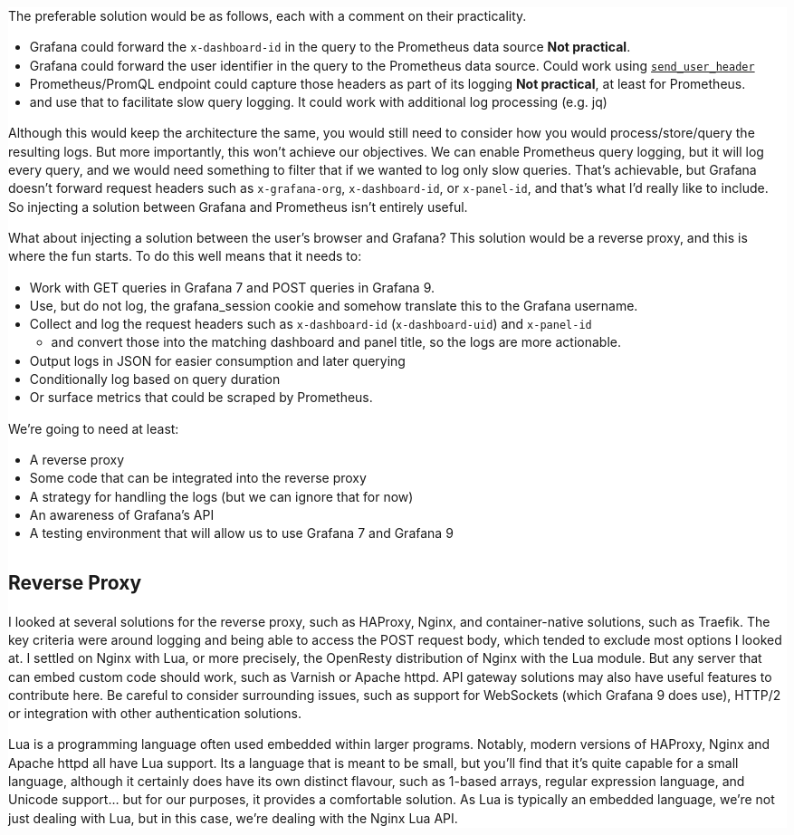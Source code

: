 The preferable solution would be as follows, each with a comment on their practicality.

- Grafana could forward the `x-dashboard-id` in the query to the Prometheus data source **Not practical**.
- Grafana could forward the user identifier in the query to the Prometheus data source. Could work using [`send_user_header`](https://grafana.com/docs/grafana/latest/setup-grafana/configure-grafana/#send_user_header)
- Prometheus/PromQL endpoint could capture those headers as part of its logging **Not practical**, at least for Prometheus.
- and use that to facilitate slow query logging. It could work with additional log processing (e.g. jq)

Although this would keep the architecture the same, you would still need to consider how you would process/store/query the resulting logs. But more importantly, this won’t achieve our objectives. We can enable Prometheus query logging, but it will log every query, and we would need something to filter that if we wanted to log only slow queries. That’s achievable, but Grafana doesn’t forward request headers such as `x-grafana-org`, `x-dashboard-id`, or `x-panel-id`, and that’s what I’d really like to include. So injecting a solution between Grafana and Prometheus isn’t entirely useful.

What about injecting a solution between the user’s browser and Grafana? This solution would be a reverse proxy, and this is where the fun starts. To do this well  means that it needs to:

- Work with GET queries in Grafana 7 and POST queries in Grafana 9.
- Use, but do not log, the grafana_session cookie and somehow translate this to the Grafana username.
- Collect and log the request headers such as `x-dashboard-id` (`x-dashboard-uid`) and `x-panel-id`
  - and convert those into the matching dashboard and panel title, so the logs are more actionable.
- Output logs in JSON for easier consumption and later querying
- Conditionally log based on query duration
- Or surface metrics that could be scraped by Prometheus.

We’re going to need at least:

- A reverse proxy
- Some code that can be integrated into the reverse proxy
- A strategy for handling the logs (but we can ignore that for now)
- An awareness of Grafana’s API
- A testing environment that will allow us to use Grafana 7 and Grafana 9

## Reverse Proxy

I looked at several solutions for the reverse proxy, such as HAProxy, Nginx, and container-native solutions, such as Traefik. The key criteria were around logging and being able to access the POST request body, which tended to exclude most options I looked at. I settled on Nginx with Lua, or more precisely, the OpenResty distribution of Nginx with the Lua module. But any server that can embed custom code should work, such as Varnish or Apache httpd. API gateway solutions may also have useful features to contribute here. Be careful to consider surrounding issues, such as support for WebSockets (which Grafana 9 does use), HTTP/2 or integration with other authentication solutions.

Lua is a programming language often used embedded within larger programs. Notably, modern versions of HAProxy, Nginx and Apache httpd all have Lua support. Its a language that is meant to be small, but you’ll find that it’s quite capable for a small language, although it certainly does have its own distinct flavour, such as 1-based arrays, regular expression language, and Unicode support… but for our purposes, it provides a comfortable solution. As Lua is typically an embedded language, we’re not just dealing with Lua, but in this case, we’re dealing with the Nginx Lua API.
